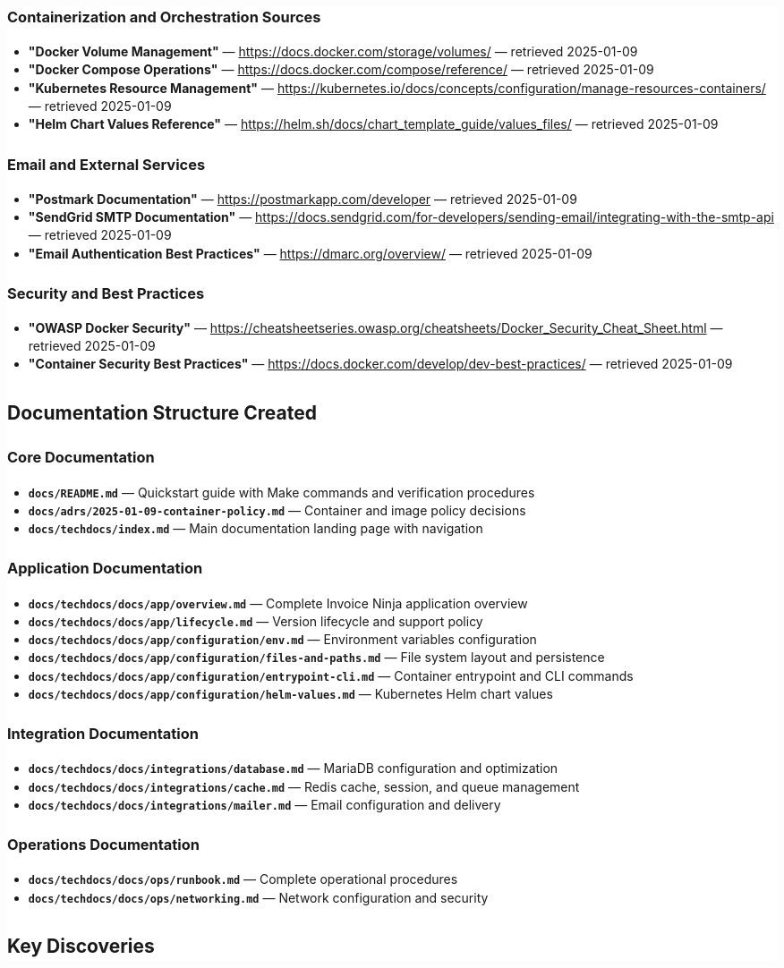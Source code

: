 ### Containerization and Orchestration Sources
- **"Docker Volume Management"** — https://docs.docker.com/storage/volumes/ — retrieved 2025-01-09
- **"Docker Compose Operations"** — https://docs.docker.com/compose/reference/ — retrieved 2025-01-09
- **"Kubernetes Resource Management"** — https://kubernetes.io/docs/concepts/configuration/manage-resources-containers/ — retrieved 2025-01-09
- **"Helm Chart Values Reference"** — https://helm.sh/docs/chart_template_guide/values_files/ — retrieved 2025-01-09

### Email and External Services
- **"Postmark Documentation"** — https://postmarkapp.com/developer — retrieved 2025-01-09
- **"SendGrid SMTP Documentation"** — https://docs.sendgrid.com/for-developers/sending-email/integrating-with-the-smtp-api — retrieved 2025-01-09
- **"Email Authentication Best Practices"** — https://dmarc.org/overview/ — retrieved 2025-01-09

### Security and Best Practices
- **"OWASP Docker Security"** — https://cheatsheetseries.owasp.org/cheatsheets/Docker_Security_Cheat_Sheet.html — retrieved 2025-01-09
- **"Container Security Best Practices"** — https://docs.docker.com/develop/dev-best-practices/ — retrieved 2025-01-09

## Documentation Structure Created

### Core Documentation
- **`docs/README.md`** — Quickstart guide with Make commands and verification procedures
- **`docs/adrs/2025-01-09-container-policy.md`** — Container and image policy decisions
- **`docs/techdocs/index.md`** — Main documentation landing page with navigation

### Application Documentation  
- **`docs/techdocs/docs/app/overview.md`** — Complete Invoice Ninja application overview
- **`docs/techdocs/docs/app/lifecycle.md`** — Version lifecycle and support policy
- **`docs/techdocs/docs/app/configuration/env.md`** — Environment variables configuration
- **`docs/techdocs/docs/app/configuration/files-and-paths.md`** — File system layout and persistence
- **`docs/techdocs/docs/app/configuration/entrypoint-cli.md`** — Container entrypoint and CLI commands
- **`docs/techdocs/docs/app/configuration/helm-values.md`** — Kubernetes Helm chart values

### Integration Documentation
- **`docs/techdocs/docs/integrations/database.md`** — MariaDB configuration and optimization
- **`docs/techdocs/docs/integrations/cache.md`** — Redis cache, session, and queue management
- **`docs/techdocs/docs/integrations/mailer.md`** — Email configuration and delivery

### Operations Documentation
- **`docs/techdocs/docs/ops/runbook.md`** — Complete operational procedures
- **`docs/techdocs/docs/ops/networking.md`** — Network configuration and security

## Key Discoveries
